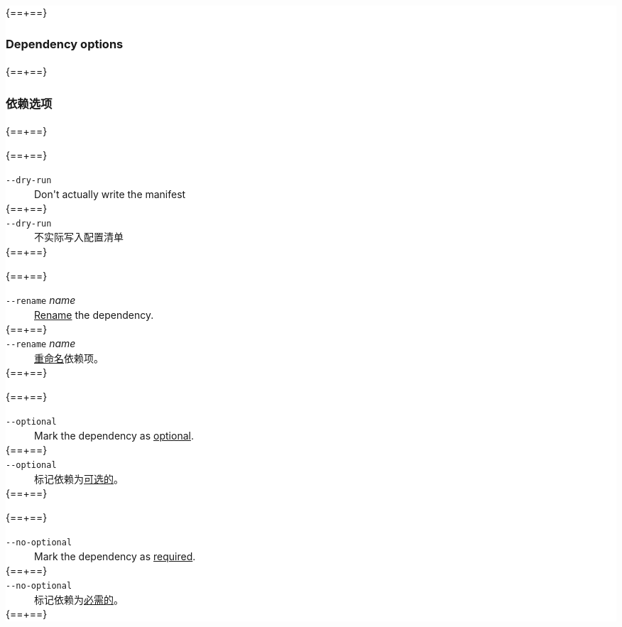 
</dl>


</dl>

{==+==}
### Dependency options
{==+==}
### 依赖选项
{==+==}

<dl>

{==+==}
<dt class="option-term" id="option-cargo-add---dry-run"><a class="option-anchor" href="#option-cargo-add---dry-run"></a><code>--dry-run</code></dt>
<dd class="option-desc">Don't actually write the manifest</dd>
{==+==}
<dt class="option-term" id="option-cargo-add---dry-run"><a class="option-anchor" href="#option-cargo-add---dry-run"></a><code>--dry-run</code></dt>
<dd class="option-desc">不实际写入配置清单</dd>
{==+==}


{==+==}
<dt class="option-term" id="option-cargo-add---rename"><a class="option-anchor" href="#option-cargo-add---rename"></a><code>--rename</code> <em>name</em></dt>
<dd class="option-desc"><a href="../reference/specifying-dependencies.html#renaming-dependencies-in-cargotoml">Rename</a> the dependency.</dd>
{==+==}
<dt class="option-term" id="option-cargo-add---rename"><a class="option-anchor" href="#option-cargo-add---rename"></a><code>--rename</code> <em>name</em></dt>
<dd class="option-desc"><a href="../reference/specifying-dependencies.html#renaming-dependencies-in-cargotoml">重命名</a>依赖项。</dd>
{==+==}


{==+==}
<dt class="option-term" id="option-cargo-add---optional"><a class="option-anchor" href="#option-cargo-add---optional"></a><code>--optional</code></dt>
<dd class="option-desc">Mark the dependency as <a href="../reference/features.html#optional-dependencies">optional</a>.</dd>
{==+==}
<dt class="option-term" id="option-cargo-add---optional"><a class="option-anchor" href="#option-cargo-add---optional"></a><code>--optional</code></dt>
<dd class="option-desc">标记依赖为<a href="../reference/features.html#optional-dependencies">可选的</a>。</dd>
{==+==}


{==+==}
<dt class="option-term" id="option-cargo-add---no-optional"><a class="option-anchor" href="#option-cargo-add---no-optional"></a><code>--no-optional</code></dt>
<dd class="option-desc">Mark the dependency as <a href="../reference/features.html#optional-dependencies">required</a>.</dd>
{==+==}
<dt class="option-term" id="option-cargo-add---no-optional"><a class="option-anchor" href="#option-cargo-add---no-optional"></a><code>--no-optional</code></dt>
<dd class="option-desc">标记依赖为<a href="../reference/features.html#optional-dependencies">必需的</a>。</dd>
{==+==}
